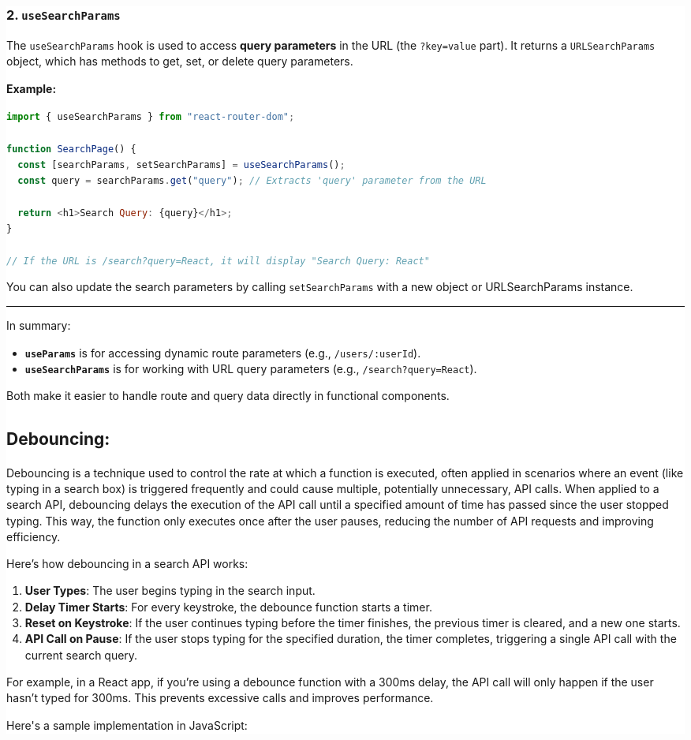 ### 2. `useSearchParams`

The `useSearchParams` hook is used to access **query parameters** in the URL (the `?key=value` part). It returns a `URLSearchParams` object, which has methods to get, set, or delete query parameters.

**Example:**

```javascript
import { useSearchParams } from "react-router-dom";

function SearchPage() {
  const [searchParams, setSearchParams] = useSearchParams();
  const query = searchParams.get("query"); // Extracts 'query' parameter from the URL

  return <h1>Search Query: {query}</h1>;
}

// If the URL is /search?query=React, it will display "Search Query: React"
```

You can also update the search parameters by calling `setSearchParams` with a new object or URLSearchParams instance.

---

In summary:

- **`useParams`** is for accessing dynamic route parameters (e.g., `/users/:userId`).
- **`useSearchParams`** is for working with URL query parameters (e.g., `/search?query=React`).

Both make it easier to handle route and query data directly in functional components.

## Debouncing:

Debouncing is a technique used to control the rate at which a function is executed, often applied in scenarios where an event (like typing in a search box) is triggered frequently and could cause multiple, potentially unnecessary, API calls. When applied to a search API, debouncing delays the execution of the API call until a specified amount of time has passed since the user stopped typing. This way, the function only executes once after the user pauses, reducing the number of API requests and improving efficiency.

Here’s how debouncing in a search API works:

1. **User Types**: The user begins typing in the search input.
2. **Delay Timer Starts**: For every keystroke, the debounce function starts a timer.
3. **Reset on Keystroke**: If the user continues typing before the timer finishes, the previous timer is cleared, and a new one starts.
4. **API Call on Pause**: If the user stops typing for the specified duration, the timer completes, triggering a single API call with the current search query.

For example, in a React app, if you’re using a debounce function with a 300ms delay, the API call will only happen if the user hasn’t typed for 300ms. This prevents excessive calls and improves performance.

Here's a sample implementation in JavaScript:
